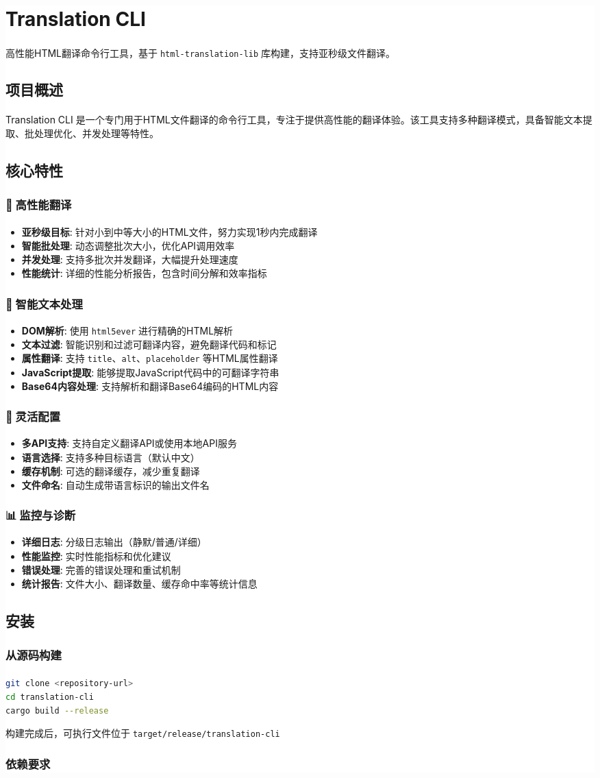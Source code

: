 # Translation CLI

高性能HTML翻译命令行工具，基于 `html-translation-lib` 库构建，支持亚秒级文件翻译。

## 项目概述

Translation CLI 是一个专门用于HTML文件翻译的命令行工具，专注于提供高性能的翻译体验。该工具支持多种翻译模式，具备智能文本提取、批处理优化、并发处理等特性。

## 核心特性

### 🚀 高性能翻译
- **亚秒级目标**: 针对小到中等大小的HTML文件，努力实现1秒内完成翻译
- **智能批处理**: 动态调整批次大小，优化API调用效率
- **并发处理**: 支持多批次并发翻译，大幅提升处理速度
- **性能统计**: 详细的性能分析报告，包含时间分解和效率指标

### 🎯 智能文本处理
- **DOM解析**: 使用 `html5ever` 进行精确的HTML解析
- **文本过滤**: 智能识别和过滤可翻译内容，避免翻译代码和标记
- **属性翻译**: 支持 `title`、`alt`、`placeholder` 等HTML属性翻译
- **JavaScript提取**: 能够提取JavaScript代码中的可翻译字符串
- **Base64内容处理**: 支持解析和翻译Base64编码的HTML内容

### 🔧 灵活配置
- **多API支持**: 支持自定义翻译API或使用本地API服务
- **语言选择**: 支持多种目标语言（默认中文）
- **缓存机制**: 可选的翻译缓存，减少重复翻译
- **文件命名**: 自动生成带语言标识的输出文件名

### 📊 监控与诊断
- **详细日志**: 分级日志输出（静默/普通/详细）
- **性能监控**: 实时性能指标和优化建议
- **错误处理**: 完善的错误处理和重试机制
- **统计报告**: 文件大小、翻译数量、缓存命中率等统计信息

## 安装

### 从源码构建

```bash
git clone <repository-url>
cd translation-cli
cargo build --release
```

构建完成后，可执行文件位于 `target/release/translation-cli`

### 依赖要求

